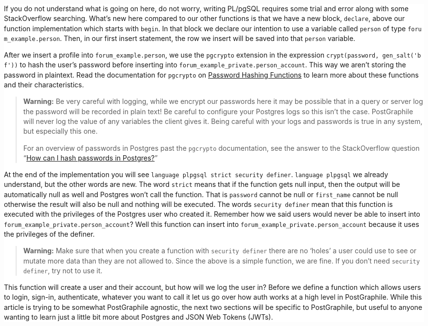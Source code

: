 If you do not understand what is going on here, do not worry, writing PL/pgSQL
requires some trial and error along with some StackOverflow searching. What’s
new here compared to our other functions is that we have a new block, `declare`,
above our function implementation which starts with `begin`. In that block we
declare our intention to use a variable called `person` of type
`forum_example.person`. Then, in our first insert statement, the row we insert
will be saved into that `person` variable.

After we insert a profile into `forum_example.person`, we use the `pgcrypto`
extension in the expression `crypt(password, gen_salt('bf'))` to hash the user’s
password before inserting into `forum_example_private.person_account`. This way
we aren’t storing the password in plaintext. Read the documentation for
`pgcrypto` on
[Password Hashing Functions](https://www.postgresql.org/docs/current/static/pgcrypto.html#AEN178870)
to learn more about these functions and their characteristics.

> **Warning:** Be very careful with logging, while we encrypt our passwords here
> it may be possible that in a query or server log the password will be recorded
> in plain text! Be careful to configure your Postgres logs so this isn’t the
> case. PostGraphile will never log the value of any variables the client gives
> it. Being careful with your logs and passwords is true in any system, but
> especially this one.
>
> For an overview of passwords in Postgres past the `pgcrypto` documentation,
> see the answer to the StackOverflow question
> “[How can I hash passwords in Postgres?](http://stackoverflow.com/a/18687445/1568890)”

At the end of the implementation you will see
`language plpgsql strict security definer`. `language plpgsql` we already
understand, but the other words are new. The word `strict` means that if the
function gets null input, then the output will be automatically null as well and
Postgres won’t call the function. That is `password` cannot be null or
`first_name` cannot be null otherwise the result will also be null and nothing
will be executed. The words `security definer` mean that this function is
executed with the privileges of the Postgres user who created it. Remember how
we said users would never be able to insert into
`forum_example_private.person_account`? Well this function can insert into
`forum_example_private.person_account` because it uses the privileges of the
definer.

> **Warning:** Make sure that when you create a function with `security definer`
> there are no ‘holes’ a user could use to see or mutate more data than they are
> not allowed to. Since the above is a simple function, we are fine. If you
> don’t need `security definer`, try not to use it.

This function will create a user and their account, but how will we log the user
in? Before we define a function which allows users to login, sign-in,
authenticate, whatever you want to call it let us go over how auth works at a
high level in PostGraphile. While this article is trying to be somewhat
PostGraphile agnostic, the next two sections will be specific to PostGraphile,
but useful to anyone wanting to learn just a little bit more about Postgres and
JSON Web Tokens (JWTs).
